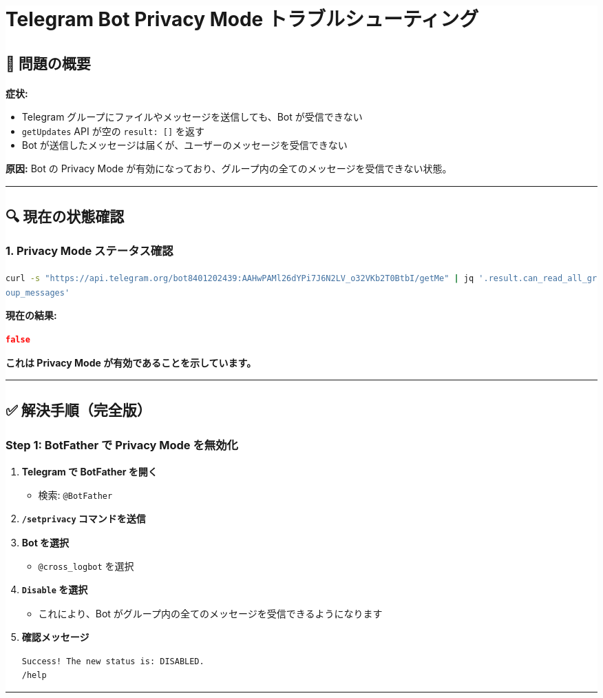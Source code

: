 # Telegram Bot Privacy Mode トラブルシューティング

## 🚨 問題の概要

**症状:**
- Telegram グループにファイルやメッセージを送信しても、Bot が受信できない
- `getUpdates` API が空の `result: []` を返す
- Bot が送信したメッセージは届くが、ユーザーのメッセージを受信できない

**原因:**
Bot の Privacy Mode が有効になっており、グループ内の全てのメッセージを受信できない状態。

---

## 🔍 現在の状態確認

### 1. Privacy Mode ステータス確認

```bash
curl -s "https://api.telegram.org/bot8401202439:AAHwPAMl26dYPi7J6N2LV_o32VKb2T0BtbI/getMe" | jq '.result.can_read_all_group_messages'
```

**現在の結果:**
```json
false
```

**これは Privacy Mode が有効であることを示しています。**

---

## ✅ 解決手順（完全版）

### Step 1: BotFather で Privacy Mode を無効化

1. **Telegram で BotFather を開く**
   - 検索: `@BotFather`

2. **`/setprivacy` コマンドを送信**

3. **Bot を選択**
   - `@cross_logbot` を選択

4. **`Disable` を選択**
   - これにより、Bot がグループ内の全てのメッセージを受信できるようになります

5. **確認メッセージ**
   ```
   Success! The new status is: DISABLED.
   /help
   ```

---
